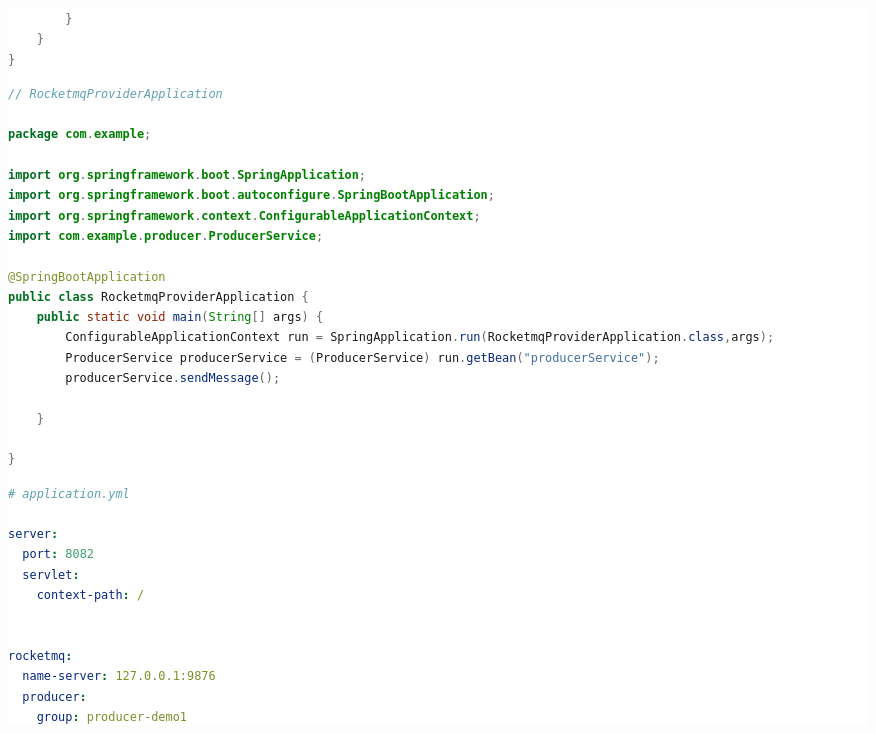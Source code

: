 ```java
        }
    }
}

```



```java
// RocketmqProviderApplication

package com.example;

import org.springframework.boot.SpringApplication;
import org.springframework.boot.autoconfigure.SpringBootApplication;
import org.springframework.context.ConfigurableApplicationContext;
import com.example.producer.ProducerService;

@SpringBootApplication
public class RocketmqProviderApplication {
    public static void main(String[] args) {
        ConfigurableApplicationContext run = SpringApplication.run(RocketmqProviderApplication.class,args);
        ProducerService producerService = (ProducerService) run.getBean("producerService");
        producerService.sendMessage();

    }

}

```



```yml
# application.yml

server:
  port: 8082
  servlet:
    context-path: /


rocketmq:
  name-server: 127.0.0.1:9876
  producer:
    group: producer-demo1

```









